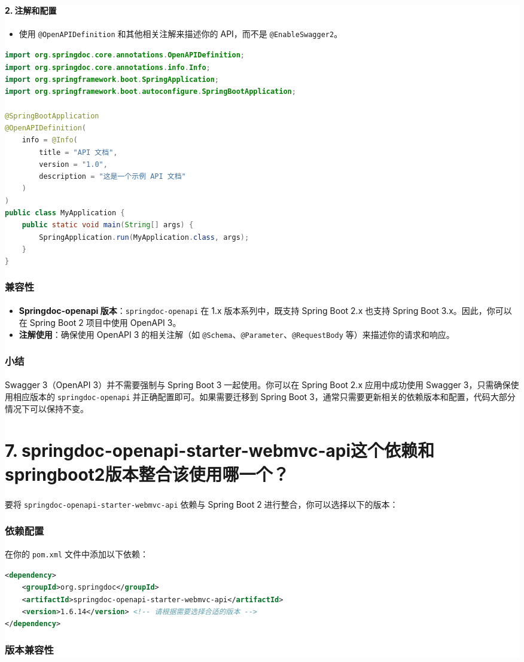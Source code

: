 #### 2. **注解和配置**
- 使用 `@OpenAPIDefinition` 和其他相关注解来描述你的 API，而不是 `@EnableSwagger2`。

```java
import org.springdoc.core.annotations.OpenAPIDefinition;
import org.springdoc.core.annotations.info.Info;
import org.springframework.boot.SpringApplication;
import org.springframework.boot.autoconfigure.SpringBootApplication;

@SpringBootApplication
@OpenAPIDefinition(
    info = @Info(
        title = "API 文档",
        version = "1.0",
        description = "这是一个示例 API 文档"
    )
)
public class MyApplication {
    public static void main(String[] args) {
        SpringApplication.run(MyApplication.class, args);
    }
}
```

### 兼容性
- **Springdoc-openapi 版本**：`springdoc-openapi` 在 1.x 版本系列中，既支持 Spring Boot 2.x 也支持 Spring Boot 3.x。因此，你可以在 Spring Boot 2 项目中使用 OpenAPI 3。
- **注解使用**：确保使用 OpenAPI 3 的相关注解（如 `@Schema`、`@Parameter`、`@RequestBody` 等）来描述你的请求和响应。

### 小结
Swagger 3（OpenAPI 3）并不需要强制与 Spring Boot 3 一起使用。你可以在 Spring Boot 2.x 应用中成功使用 Swagger 3，只需确保使用相应版本的 `springdoc-openapi` 并正确配置即可。如果需要迁移到 Spring Boot 3，通常只需要更新相关的依赖版本和配置，代码大部分情况下可以保持不变。

# 7. springdoc-openapi-starter-webmvc-api这个依赖和springboot2版本整合该使用哪一个？
要将 `springdoc-openapi-starter-webmvc-api` 依赖与 Spring Boot 2 进行整合，你可以选择以下的版本：

### 依赖配置

在你的 `pom.xml` 文件中添加以下依赖：

```xml
<dependency>
    <groupId>org.springdoc</groupId>
    <artifactId>springdoc-openapi-starter-webmvc-api</artifactId>
    <version>1.6.14</version> <!-- 请根据需要选择合适的版本 -->
</dependency>
```

### 版本兼容性
